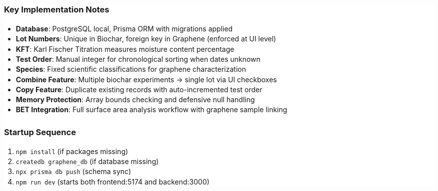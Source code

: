 ### Key Implementation Notes
- **Database**: PostgreSQL local, Prisma ORM with migrations applied
- **Lot Numbers**: Unique in Biochar, foreign key in Graphene (enforced at UI level)
- **KFT**: Karl Fischer Titration measures moisture content percentage
- **Test Order**: Manual integer for chronological sorting when dates unknown
- **Species**: Fixed scientific classifications for graphene characterization
- **Combine Feature**: Multiple biochar experiments → single lot via UI checkboxes
- **Copy Feature**: Duplicate existing records with auto-incremented test order
- **Memory Protection**: Array bounds checking and defensive null handling
- **BET Integration**: Full surface area analysis workflow with graphene sample linking

### Startup Sequence
1. `npm install` (if packages missing)
2. `createdb graphene_db` (if database missing) 
3. `npx prisma db push` (schema sync)
4. `npm run dev` (starts both frontend:5174 and backend:3000)